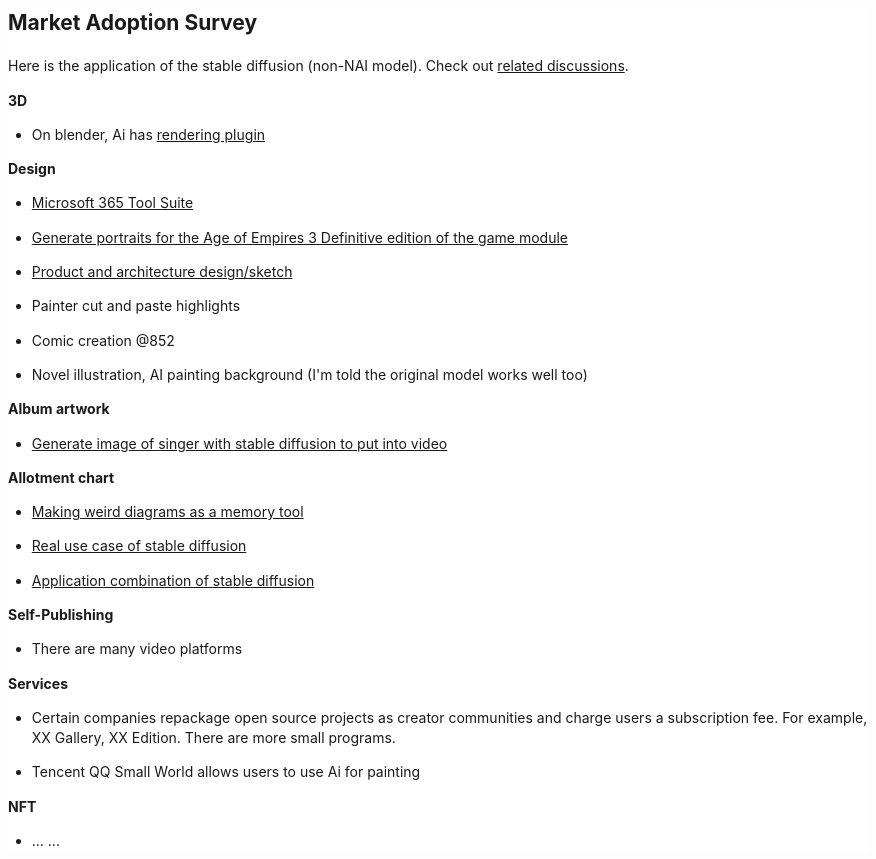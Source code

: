 ## Market Adoption Survey

Here is the application of the stable diffusion (non-NAI model). Check out [related discussions](https://www.reddit.com/r/StableDiffusion/comments/yh8j0a/ai_art_is_popular_and_makes_money_confessions_of/).

**3D**

- On blender, Ai has [rendering plugin](https://blendermarket.com/products/ai-render/?ref=110)

**Design**

- [Microsoft 365 Tool Suite](https://www.xda-developers.com/microsoft-designer-image-creator-ai-dall-e-2/)

- [Generate portraits for the Age of Empires 3 Definitive edition of the game module](https://github.com/matrix4767)

- [Product and architecture design/sketch](https://github.com/horribleCodes)

- Painter cut and paste highlights

- Comic creation @852

- Novel illustration, AI painting background (I'm told the original model works well too)

**Album artwork**

- [Generate image of singer with stable diffusion to put into video](https://github.com/Chilluminati91)

**Allotment chart**

- [Making weird diagrams as a memory tool](https://github.com/ClashSAN)

- [Real use case of stable diffusion](https://github.com/AUTOMATIC1111/stable-diffusion-webui/discussions/3219)

- [Application combination of stable diffusion](https://github.com/AUTOMATIC1111/stable-diffusion-webui/discussions/3572)

**Self-Publishing**

- There are many video platforms

**Services**

- Certain companies repackage open source projects as creator communities and charge users a subscription fee. For example, XX Gallery, XX Edition. There are more small programs.

- Tencent QQ Small World allows users to use Ai for painting

**NFT**
- ... ...

[^4]:[Paper 朱整理优化方法](https://pan.baidu.com/s/1VWr7OLvAbu1KIoTPEs2wwQ?pwd=y8lk)

[^5]:[参数图](https://m.weibo.cn/status/4823585938735546)

[^6]:[SD 金矿](https://rentry.org/sdupdates#hall-of-fame)

[^7]:[风格模型训练](https://www.bilibili.com/video/BV1ae4y1S7v9/)

